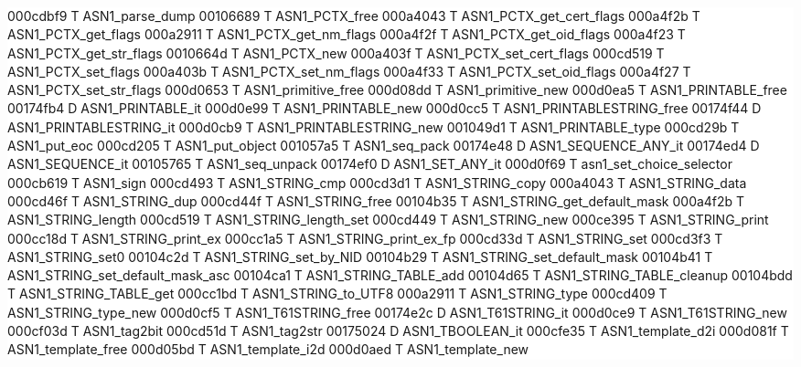 000cdbf9 T ASN1_parse_dump
00106689 T ASN1_PCTX_free
000a4043 T ASN1_PCTX_get_cert_flags
000a4f2b T ASN1_PCTX_get_flags
000a2911 T ASN1_PCTX_get_nm_flags
000a4f2f T ASN1_PCTX_get_oid_flags
000a4f23 T ASN1_PCTX_get_str_flags
0010664d T ASN1_PCTX_new
000a403f T ASN1_PCTX_set_cert_flags
000cd519 T ASN1_PCTX_set_flags
000a403b T ASN1_PCTX_set_nm_flags
000a4f33 T ASN1_PCTX_set_oid_flags
000a4f27 T ASN1_PCTX_set_str_flags
000d0653 T ASN1_primitive_free
000d08dd T ASN1_primitive_new
000d0ea5 T ASN1_PRINTABLE_free
00174fb4 D ASN1_PRINTABLE_it
000d0e99 T ASN1_PRINTABLE_new
000d0cc5 T ASN1_PRINTABLESTRING_free
00174f44 D ASN1_PRINTABLESTRING_it
000d0cb9 T ASN1_PRINTABLESTRING_new
001049d1 T ASN1_PRINTABLE_type
000cd29b T ASN1_put_eoc
000cd205 T ASN1_put_object
001057a5 T ASN1_seq_pack
00174e48 D ASN1_SEQUENCE_ANY_it
00174ed4 D ASN1_SEQUENCE_it
00105765 T ASN1_seq_unpack
00174ef0 D ASN1_SET_ANY_it
000d0f69 T asn1_set_choice_selector
000cb619 T ASN1_sign
000cd493 T ASN1_STRING_cmp
000cd3d1 T ASN1_STRING_copy
000a4043 T ASN1_STRING_data
000cd46f T ASN1_STRING_dup
000cd44f T ASN1_STRING_free
00104b35 T ASN1_STRING_get_default_mask
000a4f2b T ASN1_STRING_length
000cd519 T ASN1_STRING_length_set
000cd449 T ASN1_STRING_new
000ce395 T ASN1_STRING_print
000cc18d T ASN1_STRING_print_ex
000cc1a5 T ASN1_STRING_print_ex_fp
000cd33d T ASN1_STRING_set
000cd3f3 T ASN1_STRING_set0
00104c2d T ASN1_STRING_set_by_NID
00104b29 T ASN1_STRING_set_default_mask
00104b41 T ASN1_STRING_set_default_mask_asc
00104ca1 T ASN1_STRING_TABLE_add
00104d65 T ASN1_STRING_TABLE_cleanup
00104bdd T ASN1_STRING_TABLE_get
000cc1bd T ASN1_STRING_to_UTF8
000a2911 T ASN1_STRING_type
000cd409 T ASN1_STRING_type_new
000d0cf5 T ASN1_T61STRING_free
00174e2c D ASN1_T61STRING_it
000d0ce9 T ASN1_T61STRING_new
000cf03d T ASN1_tag2bit
000cd51d T ASN1_tag2str
00175024 D ASN1_TBOOLEAN_it
000cfe35 T ASN1_template_d2i
000d081f T ASN1_template_free
000d05bd T ASN1_template_i2d
000d0aed T ASN1_template_new